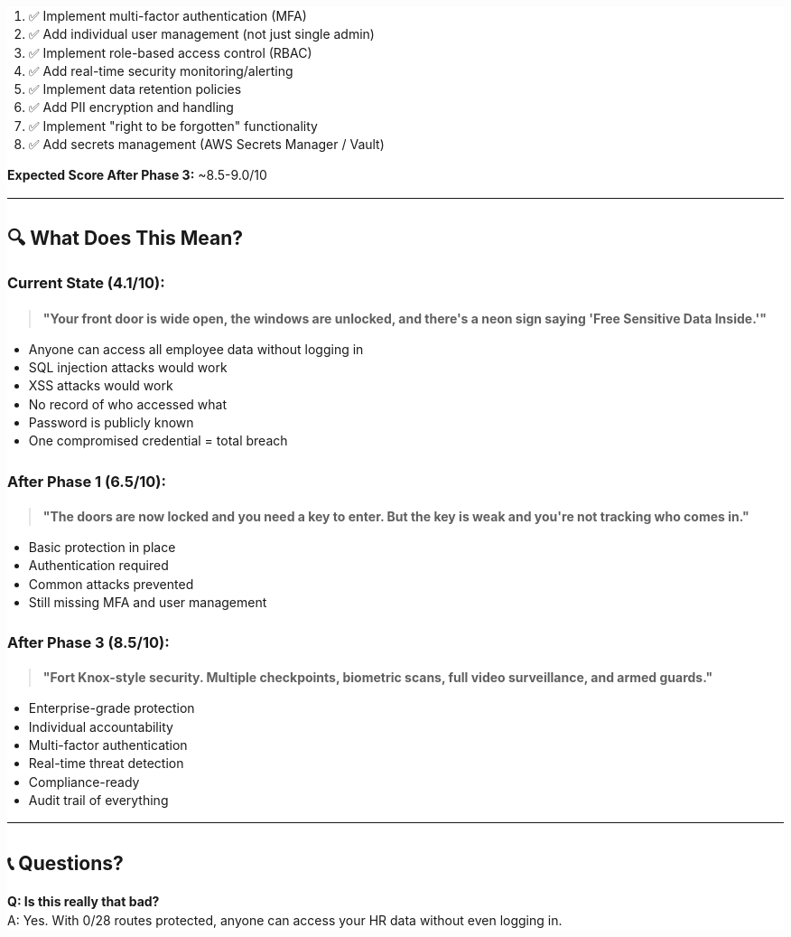 1. ✅ Implement multi-factor authentication (MFA)
2. ✅ Add individual user management (not just single admin)
3. ✅ Implement role-based access control (RBAC)
4. ✅ Add real-time security monitoring/alerting
5. ✅ Implement data retention policies
6. ✅ Add PII encryption and handling
7. ✅ Implement "right to be forgotten" functionality
8. ✅ Add secrets management (AWS Secrets Manager / Vault)

**Expected Score After Phase 3:** ~8.5-9.0/10

---

## 🔍 What Does This Mean?

### Current State (4.1/10):
> **"Your front door is wide open, the windows are unlocked, and there's a neon sign saying 'Free Sensitive Data Inside.'"**

- Anyone can access all employee data without logging in
- SQL injection attacks would work
- XSS attacks would work
- No record of who accessed what
- Password is publicly known
- One compromised credential = total breach

### After Phase 1 (6.5/10):
> **"The doors are now locked and you need a key to enter. But the key is weak and you're not tracking who comes in."**

- Basic protection in place
- Authentication required
- Common attacks prevented
- Still missing MFA and user management

### After Phase 3 (8.5/10):
> **"Fort Knox-style security. Multiple checkpoints, biometric scans, full video surveillance, and armed guards."**

- Enterprise-grade protection
- Individual accountability
- Multi-factor authentication
- Real-time threat detection
- Compliance-ready
- Audit trail of everything

---

## 📞 Questions?

**Q: Is this really that bad?**  
A: Yes. With 0/28 routes protected, anyone can access your HR data without even logging in.
